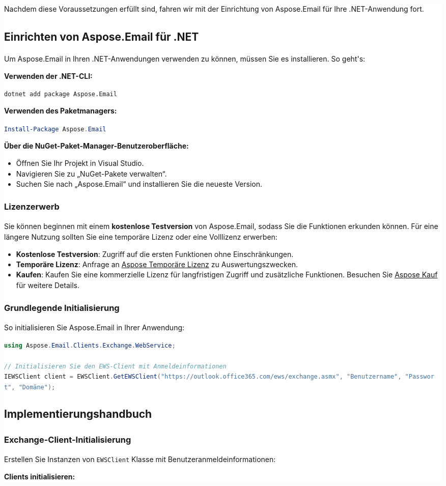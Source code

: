 Nachdem diese Voraussetzungen erfüllt sind, fahren wir mit der Einrichtung von Aspose.Email für Ihre .NET-Anwendung fort.

## Einrichten von Aspose.Email für .NET

Um Aspose.Email in Ihren .NET-Anwendungen verwenden zu können, müssen Sie es installieren. So geht's:

**Verwenden der .NET-CLI:**

```bash
dotnet add package Aspose.Email
```

**Verwenden des Paketmanagers:**

```powershell
Install-Package Aspose.Email
```

**Über die NuGet-Paket-Manager-Benutzeroberfläche:**
- Öffnen Sie Ihr Projekt in Visual Studio.
- Navigieren Sie zu „NuGet-Pakete verwalten“.
- Suchen Sie nach „Aspose.Email“ und installieren Sie die neueste Version.

### Lizenzerwerb

Sie können beginnen mit einem **kostenlose Testversion** von Aspose.Email, sodass Sie die Funktionen erkunden können. Für eine längere Nutzung sollten Sie eine temporäre Lizenz oder eine Volllizenz erwerben:

- **Kostenlose Testversion**: Zugriff auf die ersten Funktionen ohne Einschränkungen.
- **Temporäre Lizenz**: Anfrage an [Aspose Temporäre Lizenz](https://purchase.aspose.com/temporary-license/) zu Auswertungszwecken.
- **Kaufen**: Kaufen Sie eine kommerzielle Lizenz für langfristigen Zugriff und zusätzliche Funktionen. Besuchen Sie [Aspose Kauf](https://purchase.aspose.com/buy) für weitere Details.

### Grundlegende Initialisierung

So initialisieren Sie Aspose.Email in Ihrer Anwendung:

```csharp
using Aspose.Email.Clients.Exchange.WebService;

// Initialisieren Sie den EWS-Client mit Anmeldeinformationen
IEWSClient client = EWSClient.GetEWSClient("https://outlook.office365.com/ews/exchange.asmx", "Benutzername", "Passwort", "Domäne");
```

## Implementierungshandbuch

### Exchange-Client-Initialisierung

Erstellen Sie Instanzen von `EWSClient` Klasse mit Benutzeranmeldeinformationen:

**Clients initialisieren:**
